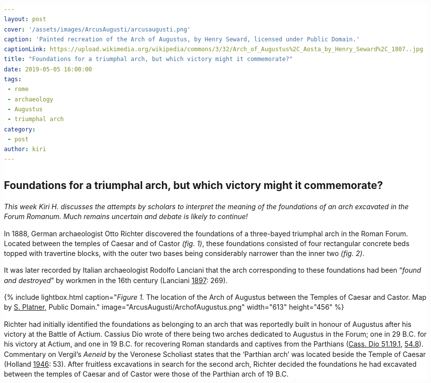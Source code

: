 ```yaml
---
layout: post
cover: '/assets/images/ArcusAugusti/arcusaugusti.png'
caption: 'Painted recreation of the Arch of Augustus, by Henry Seward, licensed under Public Domain.'
captionLink: https://upload.wikimedia.org/wikipedia/commons/3/32/Arch_of_Augustus%2C_Aosta_by_Henry_Seward%2C_1807..jpg
title: "Foundations for a triumphal arch, but which victory might it commemorate?"
date: 2019-05-05 16:00:00
tags:
 - rome
 - archaeology
 - Augustus
 - triumphal arch
category:
 - post
author: kiri
---
```


<h2 id="foundations-for-a-triumphal-arch-but-which-victory-might-it-commemorate">Foundations for a triumphal arch, but which victory might it commemorate?</h2>
<p><em>This week Kiri H. discusses the attempts by scholars to interpret the meaning of the foundations of an arch excavated in the Forum Romanum. Much remains uncertain and debate is likely to continue!</em></p>

<p>In 1888, German archaeologist Otto Richter discovered the foundations of a three-bayed triumphal arch in the Roman Forum. Located between the temples of Caesar and of Castor <em>(fig. 1)</em>, these foundations consisted of four rectangular concrete beds topped with travertine blocks, with the outer two bases being considerably narrower than the inner two <em>(fig. 2)</em>.</p>
<p>It was later recorded by Italian archaeologist Rodolfo Lanciani that the arch corresponding to these foundations had been “<em>found and destroyed</em>” by workmen in the 16th century <span class="citation" data-cites="Lanciani">(Lanciani <a href="#ref-Lanciani">1897</a>: 269)</span>.</p>

{% include lightbox.html
caption="*Figure 1.* The location of the Arch of Augustus between the Temples of Caesar and Castor. Map by [S. Platner](https://commons.wikimedia.org/w/index.php?title=File:Arch_of_Augustus.png&oldid=299542765), Public Domain."
image="ArcusAugusti/ArchofAugustus.png"
width="613"
height="456" %}

<p>Richter had initially identified the foundations as belonging to an arch that was reportedly built in honour of Augustus after his victory at the Battle of Actium. Cassius Dio wrote of there being two arches dedicated to Augustus in the Forum; one in 29 B.C. for his victory at Actium, and one in 19 B.C. for recovering Roman standards and captives from the Parthians (<a href="http://penelope.uchicago.edu/thayer/e/roman/texts/cassius_dio/51*.html">Cass. Dio 51.19.1</a>, <a href="http://penelope.uchicago.edu/thayer/e/roman/texts/cassius_dio/54*.html">54.8</a>). Commentary on Vergil’s <em>Aeneid</em> by the Veronese Scholiast states that the ‘Parthian arch’ was located beside the Temple of Caesar <span class="citation" data-cites="Holland">(Holland <a href="#ref-Holland">1946</a>: 53)</span>. After fruitless excavations in search for the second arch, Richter decided the foundations he had excavated between the temples of Caesar and of Castor were those of the Parthian arch of 19 B.C.</p>
